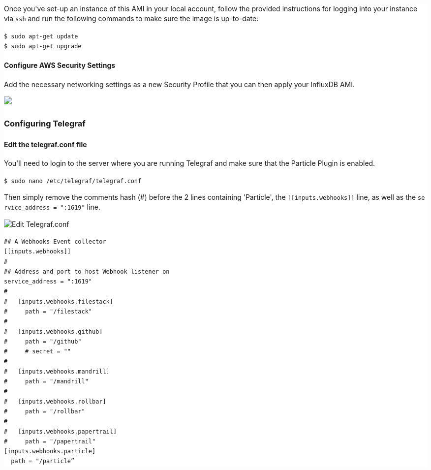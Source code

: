 Once you've set-up an instance of this AMI in your local account, follow the provided instructions for logging into your instance via `ssh` and run the following commands to make sure the image is up-to-date:

```bash
$ sudo apt-get update
$ sudo apt-get upgrade
```

#### Configure AWS Security Settings

Add the necessary networking settings as a new Security Profile that you can then apply your InfluxDB AMI.

<img src="/assets/images/influx-aws-security.png" class="full-width" />


### Configuring Telegraf

#### Edit the telegraf.conf file

You'll need to login to the server where you are running Telegraf and make sure that the Particle Plugin
is enabled. 

```
$ sudo nano /etc/telegraf/telegraf.conf
```

Then simply remove the comments hash (#) before the 2 lines containing 'Particle', the `[[inputs.webhooks]]` line, as well as the `service_address = ":1619"` line.

<img src="/assets/images/Telegraf.conf.gif" class="full-width" alt="Edit Telegraf.conf"/>

```
## A Webhooks Event collector
[[inputs.webhooks]]
#   
## Address and port to host Webhook listener on
service_address = ":1619"
#
#   [inputs.webhooks.filestack]
#     path = "/filestack"
#
#   [inputs.webhooks.github]
#     path = "/github"
#     # secret = ""
#
#   [inputs.webhooks.mandrill]
#     path = "/mandrill"
#
#   [inputs.webhooks.rollbar]
#     path = "/rollbar"
#
#   [inputs.webhooks.papertrail]
#     path = "/papertrail"
[inputs.webhooks.particle]
  path = "/particle”
```
